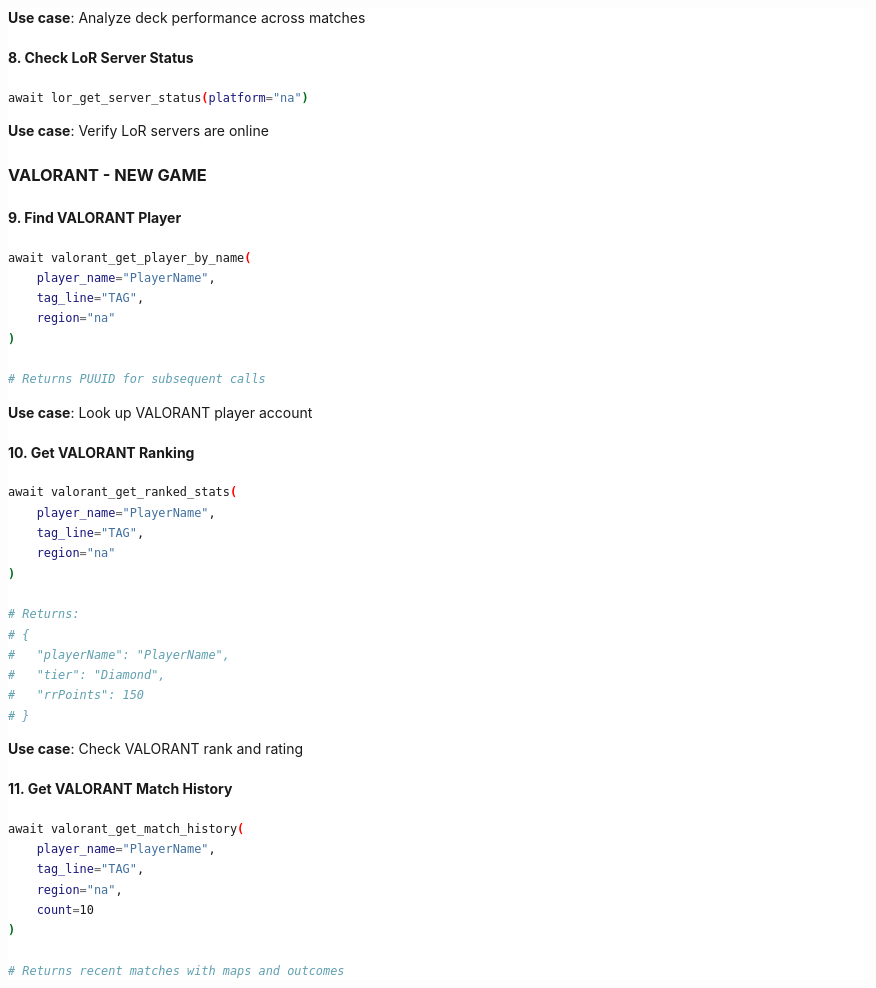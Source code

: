 **Use case**: Analyze deck performance across matches

#### 8. Check LoR Server Status
```bash
await lor_get_server_status(platform="na")
```

**Use case**: Verify LoR servers are online

### VALORANT - NEW GAME

#### 9. Find VALORANT Player
```bash
await valorant_get_player_by_name(
    player_name="PlayerName",
    tag_line="TAG",
    region="na"
)

# Returns PUUID for subsequent calls
```

**Use case**: Look up VALORANT player account

#### 10. Get VALORANT Ranking
```bash
await valorant_get_ranked_stats(
    player_name="PlayerName",
    tag_line="TAG",
    region="na"
)

# Returns:
# {
#   "playerName": "PlayerName",
#   "tier": "Diamond",
#   "rrPoints": 150
# }
```

**Use case**: Check VALORANT rank and rating

#### 11. Get VALORANT Match History
```bash
await valorant_get_match_history(
    player_name="PlayerName",
    tag_line="TAG",
    region="na",
    count=10
)

# Returns recent matches with maps and outcomes
```
